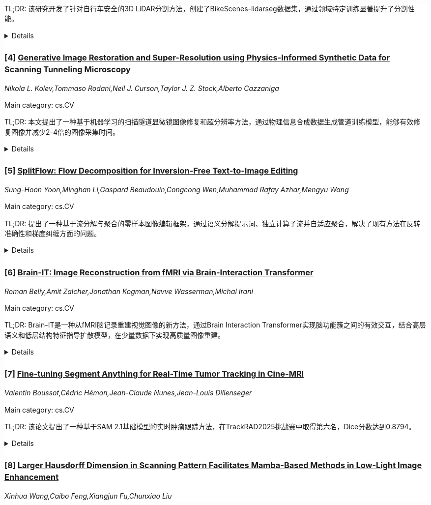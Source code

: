 TL;DR: 该研究开发了针对自行车安全的3D LiDAR分割方法，创建了BikeScenes-lidarseg数据集，通过领域特定训练显著提升了分割性能。


<details><summary>Details</summary></details>


### [4] [Generative Image Restoration and Super-Resolution using Physics-Informed Synthetic Data for Scanning Tunneling Microscopy](https://arxiv.org/abs/2510.25921)
*Nikola L. Kolev,Tommaso Rodani,Neil J. Curson,Taylor J. Z. Stock,Alberto Cazzaniga*

Main category: cs.CV

TL;DR: 本文提出了一种基于机器学习的扫描隧道显微镜图像修复和超分辨率方法，通过物理信息合成数据生成管道训练模型，能够有效修复图像并减少2-4倍的图像采集时间。


<details><summary>Details</summary></details>


### [5] [SplitFlow: Flow Decomposition for Inversion-Free Text-to-Image Editing](https://arxiv.org/abs/2510.25970)
*Sung-Hoon Yoon,Minghan Li,Gaspard Beaudouin,Congcong Wen,Muhammad Rafay Azhar,Mengyu Wang*

Main category: cs.CV

TL;DR: 提出了一种基于流分解与聚合的零样本图像编辑框架，通过语义分解提示词、独立计算子流并自适应聚合，解决了现有方法在反转准确性和梯度纠缠方面的问题。


<details><summary>Details</summary></details>


### [6] [Brain-IT: Image Reconstruction from fMRI via Brain-Interaction Transformer](https://arxiv.org/abs/2510.25976)
*Roman Beliy,Amit Zalcher,Jonathan Kogman,Navve Wasserman,Michal Irani*

Main category: cs.CV

TL;DR: Brain-IT是一种从fMRI脑记录重建视觉图像的新方法，通过Brain Interaction Transformer实现脑功能簇之间的有效交互，结合高层语义和低层结构特征指导扩散模型，在少量数据下实现高质量图像重建。


<details><summary>Details</summary></details>


### [7] [Fine-tuning Segment Anything for Real-Time Tumor Tracking in Cine-MRI](https://arxiv.org/abs/2510.25990)
*Valentin Boussot,Cédric Hémon,Jean-Claude Nunes,Jean-Louis Dillenseger*

Main category: cs.CV

TL;DR: 该论文提出了一种基于SAM 2.1基础模型的实时肿瘤跟踪方法，在TrackRAD2025挑战赛中取得第六名，Dice分数达到0.8794。


<details><summary>Details</summary></details>


### [8] [Larger Hausdorff Dimension in Scanning Pattern Facilitates Mamba-Based Methods in Low-Light Image Enhancement](https://arxiv.org/abs/2510.26001)
*Xinhua Wang,Caibo Feng,Xiangjun Fu,Chunxiao Liu*
